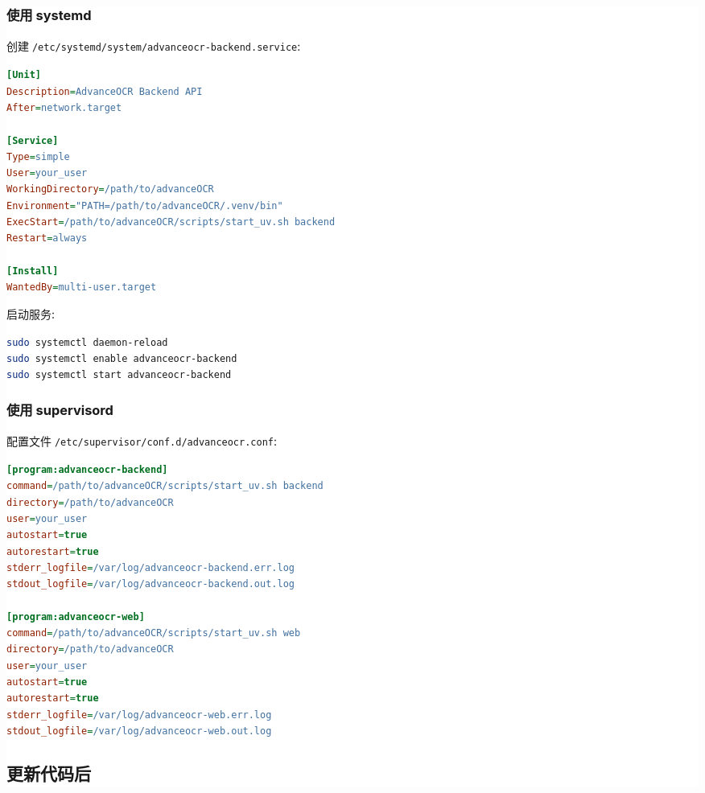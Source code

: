### 使用 systemd

创建 `/etc/systemd/system/advanceocr-backend.service`:
```ini
[Unit]
Description=AdvanceOCR Backend API
After=network.target

[Service]
Type=simple
User=your_user
WorkingDirectory=/path/to/advanceOCR
Environment="PATH=/path/to/advanceOCR/.venv/bin"
ExecStart=/path/to/advanceOCR/scripts/start_uv.sh backend
Restart=always

[Install]
WantedBy=multi-user.target
```

启动服务:
```bash
sudo systemctl daemon-reload
sudo systemctl enable advanceocr-backend
sudo systemctl start advanceocr-backend
```

### 使用 supervisord

配置文件 `/etc/supervisor/conf.d/advanceocr.conf`:
```ini
[program:advanceocr-backend]
command=/path/to/advanceOCR/scripts/start_uv.sh backend
directory=/path/to/advanceOCR
user=your_user
autostart=true
autorestart=true
stderr_logfile=/var/log/advanceocr-backend.err.log
stdout_logfile=/var/log/advanceocr-backend.out.log

[program:advanceocr-web]
command=/path/to/advanceOCR/scripts/start_uv.sh web
directory=/path/to/advanceOCR
user=your_user
autostart=true
autorestart=true
stderr_logfile=/var/log/advanceocr-web.err.log
stdout_logfile=/var/log/advanceocr-web.out.log
```

## 更新代码后
